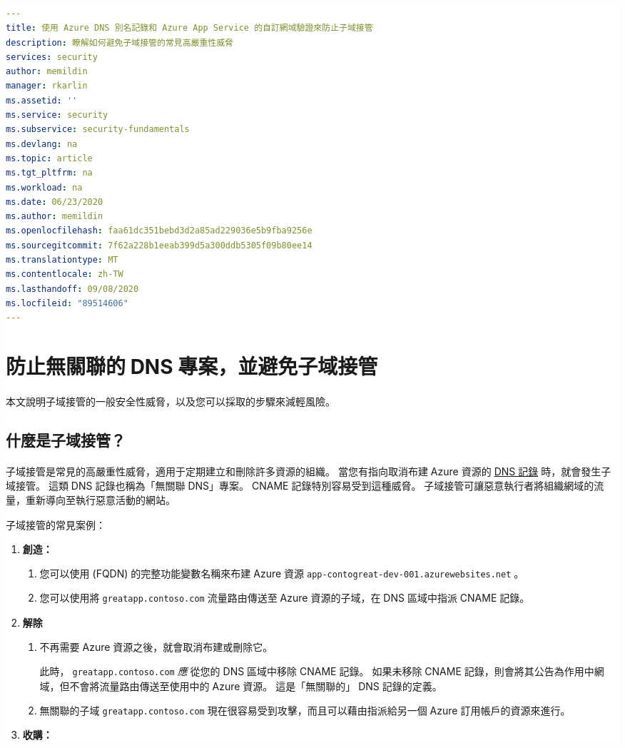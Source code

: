 ```yaml
---
title: 使用 Azure DNS 別名記錄和 Azure App Service 的自訂網域驗證來防止子域接管
description: 瞭解如何避免子域接管的常見高嚴重性威脅
services: security
author: memildin
manager: rkarlin
ms.assetid: ''
ms.service: security
ms.subservice: security-fundamentals
ms.devlang: na
ms.topic: article
ms.tgt_pltfrm: na
ms.workload: na
ms.date: 06/23/2020
ms.author: memildin
ms.openlocfilehash: faa61dc351bebd3d2a85ad229036e5b9fba9256e
ms.sourcegitcommit: 7f62a228b1eeab399d5a300ddb5305f09b80ee14
ms.translationtype: MT
ms.contentlocale: zh-TW
ms.lasthandoff: 09/08/2020
ms.locfileid: "89514606"
---
```

# <a name="prevent-dangling-dns-entries-and-avoid-subdomain-takeover"></a>防止無關聯的 DNS 專案，並避免子域接管

本文說明子域接管的一般安全性威脅，以及您可以採取的步驟來減輕風險。


## <a name="what-is-subdomain-takeover"></a>什麼是子域接管？

子域接管是常見的高嚴重性威脅，適用于定期建立和刪除許多資源的組織。 當您有指向取消布建 Azure 資源的 [DNS 記錄](https://docs.microsoft.com/azure/dns/dns-zones-records#dns-records) 時，就會發生子域接管。 這類 DNS 記錄也稱為「無關聯 DNS」專案。 CNAME 記錄特別容易受到這種威脅。 子域接管可讓惡意執行者將組織網域的流量，重新導向至執行惡意活動的網站。

子域接管的常見案例：

1. **創造：**

    1. 您可以使用 (FQDN) 的完整功能變數名稱來布建 Azure 資源 `app-contogreat-dev-001.azurewebsites.net` 。

    1. 您可以使用將 `greatapp.contoso.com` 流量路由傳送至 Azure 資源的子域，在 DNS 區域中指派 CNAME 記錄。

1. **解除**

    1. 不再需要 Azure 資源之後，就會取消布建或刪除它。 
    
        此時， `greatapp.contoso.com` *應* 從您的 DNS 區域中移除 CNAME 記錄。 如果未移除 CNAME 記錄，則會將其公告為作用中網域，但不會將流量路由傳送至使用中的 Azure 資源。 這是「無關聯的」 DNS 記錄的定義。

    1. 無關聯的子域 `greatapp.contoso.com` 現在很容易受到攻擊，而且可以藉由指派給另一個 Azure 訂用帳戶的資源來進行。

1. **收購：**
